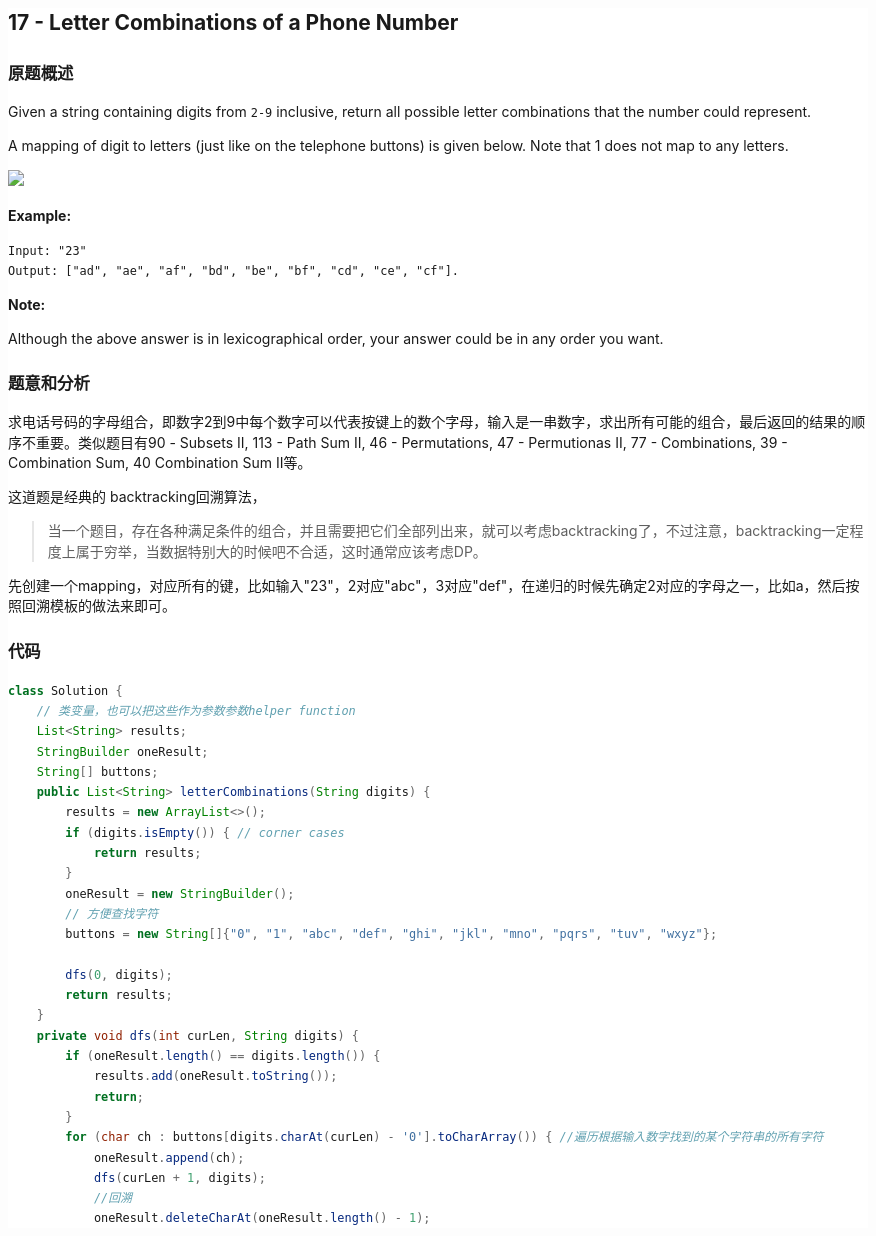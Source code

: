## 17 - Letter Combinations of a Phone Number

### 原题概述

Given a string containing digits from `2-9` inclusive, return all possible letter combinations that the number could represent.

A mapping of digit to letters \(just like on the telephone buttons\) is given below. Note that 1 does not map to any letters.

![](http://upload.wikimedia.org/wikipedia/commons/thumb/7/73/Telephone-keypad2.svg/200px-Telephone-keypad2.svg.png)

**Example:**

```text
Input: "23"
Output: ["ad", "ae", "af", "bd", "be", "bf", "cd", "ce", "cf"].
```

**Note:**

Although the above answer is in lexicographical order, your answer could be in any order you want.

### 题意和分析

求电话号码的字母组合，即数字2到9中每个数字可以代表按键上的数个字母，输入是一串数字，求出所有可能的组合，最后返回的结果的顺序不重要。类似题目有90 -  Subsets II, 113 - Path Sum II, 46 - Permutations, 47 - Permutionas II, 77 - Combinations, 39 - Combination Sum, 40 Combination Sum II等。

这道题是经典的 backtracking回溯算法，

> 当一个题目，存在各种满足条件的组合，并且需要把它们全部列出来，就可以考虑backtracking了，不过注意，backtracking一定程度上属于穷举，当数据特别大的时候吧不合适，这时通常应该考虑DP。

先创建一个mapping，对应所有的键，比如输入"23"，2对应"abc"，3对应"def"，在递归的时候先确定2对应的字母之一，比如a，然后按照回溯模板的做法来即可。

### 代码

```java
class Solution {
    // 类变量，也可以把这些作为参数参数helper function
    List<String> results;
    StringBuilder oneResult;
    String[] buttons;
    public List<String> letterCombinations(String digits) {
        results = new ArrayList<>();
        if (digits.isEmpty()) { // corner cases
            return results;
        }
        oneResult = new StringBuilder();
        // 方便查找字符
        buttons = new String[]{"0", "1", "abc", "def", "ghi", "jkl", "mno", "pqrs", "tuv", "wxyz"};
        
        dfs(0, digits);
        return results;
    }
    private void dfs(int curLen, String digits) {
        if (oneResult.length() == digits.length()) {
            results.add(oneResult.toString());
            return;
        } 
        for (char ch : buttons[digits.charAt(curLen) - '0'].toCharArray()) { //遍历根据输入数字找到的某个字符串的所有字符
            oneResult.append(ch);
            dfs(curLen + 1, digits);
            //回溯
            oneResult.deleteCharAt(oneResult.length() - 1);
```